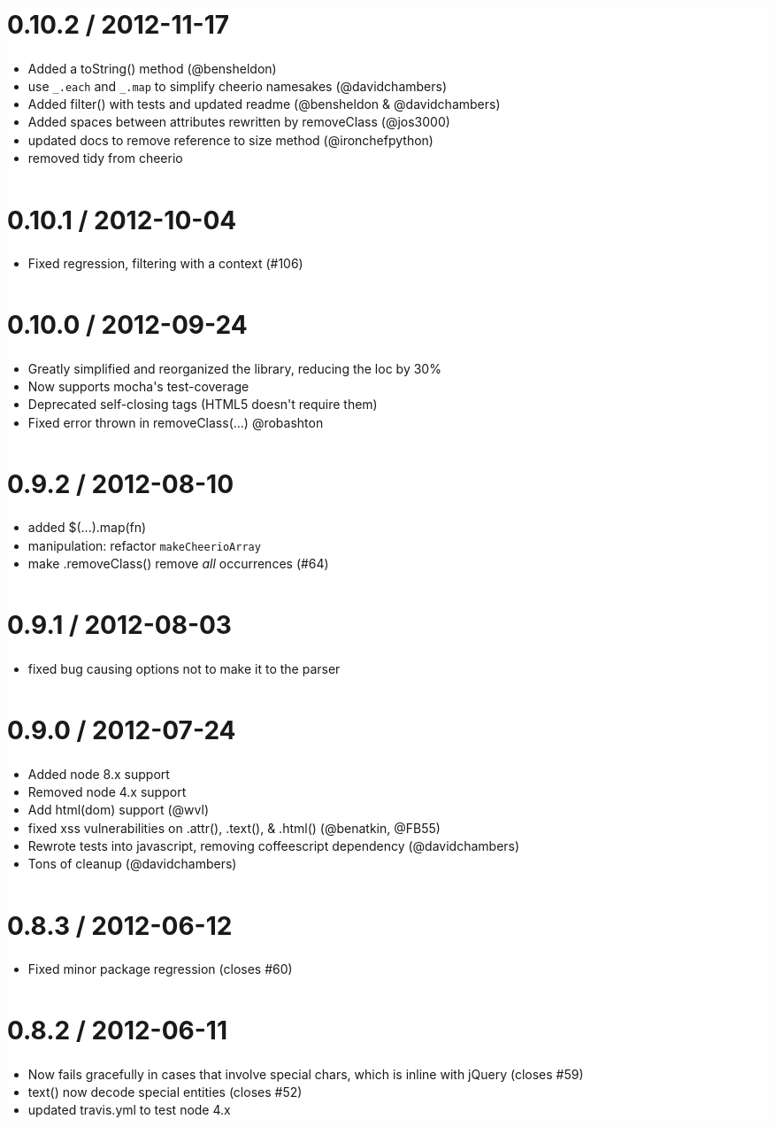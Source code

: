 
0.10.2 / 2012-11-17
==================

  * Added a toString() method (@bensheldon)
  * use `_.each` and `_.map` to simplify cheerio namesakes (@davidchambers)
  * Added filter() with tests and updated readme (@bensheldon & @davidchambers)
  * Added spaces between attributes rewritten by removeClass (@jos3000)
  * updated docs to remove reference to size method (@ironchefpython)
  * removed tidy from cheerio

0.10.1 / 2012-10-04
===================

* Fixed regression, filtering with a context (#106)

0.10.0 / 2012-09-24
===================

* Greatly simplified and reorganized the library, reducing the loc by 30%
* Now supports mocha's test-coverage
* Deprecated self-closing tags (HTML5 doesn't require them)
* Fixed error thrown in removeClass(...) @robashton

0.9.2 / 2012-08-10
==================

* added $(...).map(fn)
* manipulation: refactor `makeCheerioArray`
* make .removeClass() remove *all* occurrences (#64)

0.9.1 / 2012-08-03
==================

* fixed bug causing options not to make it to the parser

0.9.0 / 2012-07-24
==================

* Added node 8.x support
* Removed node 4.x support
* Add html(dom) support (@wvl)
* fixed xss vulnerabilities on .attr(), .text(), & .html() (@benatkin, @FB55)
* Rewrote tests into javascript, removing coffeescript dependency (@davidchambers)
* Tons of cleanup (@davidchambers)

0.8.3 / 2012-06-12
==================

* Fixed minor package regression (closes #60)

0.8.2 / 2012-06-11
==================

* Now fails gracefully in cases that involve special chars, which is inline with jQuery (closes #59)
* text() now decode special entities (closes #52)
* updated travis.yml to test node 4.x

